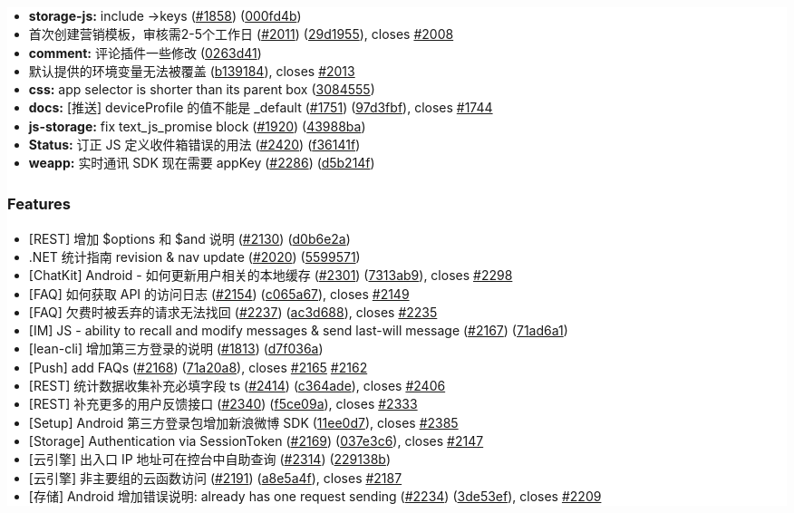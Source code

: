 * **storage-js:** include ->keys ([#1858](https://github.com/leancloud/docs/issues/1858)) ([000fd4b](https://github.com/leancloud/docs/commit/000fd4b))
* 首次创建营销模板，审核需2-5个工作日 ([#2011](https://github.com/leancloud/docs/issues/2011)) ([29d1955](https://github.com/leancloud/docs/commit/29d1955)), closes [#2008](https://github.com/leancloud/docs/issues/2008)
* **comment:** 评论插件一些修改 ([0263d41](https://github.com/leancloud/docs/commit/0263d41))
* 默认提供的环境变量无法被覆盖 ([b139184](https://github.com/leancloud/docs/commit/b139184)), closes [#2013](https://github.com/leancloud/docs/issues/2013)
* **css:** app selector is shorter than its parent box ([3084555](https://github.com/leancloud/docs/commit/3084555))
* **docs:** [推送] deviceProfile 的值不能是 _default ([#1751](https://github.com/leancloud/docs/issues/1751)) ([97d3fbf](https://github.com/leancloud/docs/commit/97d3fbf)), closes [#1744](https://github.com/leancloud/docs/issues/1744)
* **js-storage:** fix text_js_promise block ([#1920](https://github.com/leancloud/docs/issues/1920)) ([43988ba](https://github.com/leancloud/docs/commit/43988ba))
* **Status:** 订正 JS 定义收件箱错误的用法 ([#2420](https://github.com/leancloud/docs/issues/2420)) ([f36141f](https://github.com/leancloud/docs/commit/f36141f))
* **weapp:** 实时通讯 SDK 现在需要 appKey ([#2286](https://github.com/leancloud/docs/issues/2286)) ([d5b214f](https://github.com/leancloud/docs/commit/d5b214f))


### Features

*  [REST] 增加 $options 和 $and 说明 ([#2130](https://github.com/leancloud/docs/issues/2130)) ([d0b6e2a](https://github.com/leancloud/docs/commit/d0b6e2a))
* .NET  统计指南 revision & nav update ([#2020](https://github.com/leancloud/docs/issues/2020)) ([5599571](https://github.com/leancloud/docs/commit/5599571))
* [ChatKit] Android - 如何更新用户相关的本地缓存 ([#2301](https://github.com/leancloud/docs/issues/2301)) ([7313ab9](https://github.com/leancloud/docs/commit/7313ab9)), closes [#2298](https://github.com/leancloud/docs/issues/2298)
* [FAQ] 如何获取 API 的访问日志 ([#2154](https://github.com/leancloud/docs/issues/2154)) ([c065a67](https://github.com/leancloud/docs/commit/c065a67)), closes [#2149](https://github.com/leancloud/docs/issues/2149)
* [FAQ] 欠费时被丢弃的请求无法找回 ([#2237](https://github.com/leancloud/docs/issues/2237)) ([ac3d688](https://github.com/leancloud/docs/commit/ac3d688)), closes [#2235](https://github.com/leancloud/docs/issues/2235)
* [IM] JS - ability to recall and modify messages & send last-will message ([#2167](https://github.com/leancloud/docs/issues/2167)) ([71ad6a1](https://github.com/leancloud/docs/commit/71ad6a1))
* [lean-cli] 增加第三方登录的说明 ([#1813](https://github.com/leancloud/docs/issues/1813)) ([d7f036a](https://github.com/leancloud/docs/commit/d7f036a))
* [Push] add FAQs ([#2168](https://github.com/leancloud/docs/issues/2168)) ([71a20a8](https://github.com/leancloud/docs/commit/71a20a8)), closes [#2165](https://github.com/leancloud/docs/issues/2165) [#2162](https://github.com/leancloud/docs/issues/2162)
* [REST] 统计数据收集补充必填字段 ts ([#2414](https://github.com/leancloud/docs/issues/2414)) ([c364ade](https://github.com/leancloud/docs/commit/c364ade)), closes [#2406](https://github.com/leancloud/docs/issues/2406)
* [REST] 补充更多的用户反馈接口 ([#2340](https://github.com/leancloud/docs/issues/2340)) ([f5ce09a](https://github.com/leancloud/docs/commit/f5ce09a)), closes [#2333](https://github.com/leancloud/docs/issues/2333)
* [Setup] Android 第三方登录包增加新浪微博 SDK ([11ee0d7](https://github.com/leancloud/docs/commit/11ee0d7)), closes [#2385](https://github.com/leancloud/docs/issues/2385)
* [Storage] Authentication via SessionToken ([#2169](https://github.com/leancloud/docs/issues/2169)) ([037e3c6](https://github.com/leancloud/docs/commit/037e3c6)), closes [#2147](https://github.com/leancloud/docs/issues/2147)
* [云引擎] 出入口 IP 地址可在控台中自助查询 ([#2314](https://github.com/leancloud/docs/issues/2314)) ([229138b](https://github.com/leancloud/docs/commit/229138b))
* [云引擎] 非主要组的云函数访问 ([#2191](https://github.com/leancloud/docs/issues/2191)) ([a8e5a4f](https://github.com/leancloud/docs/commit/a8e5a4f)), closes [#2187](https://github.com/leancloud/docs/issues/2187)
* [存储] Android 增加错误说明: already has one request sending ([#2234](https://github.com/leancloud/docs/issues/2234)) ([3de53ef](https://github.com/leancloud/docs/commit/3de53ef)), closes [#2209](https://github.com/leancloud/docs/issues/2209)